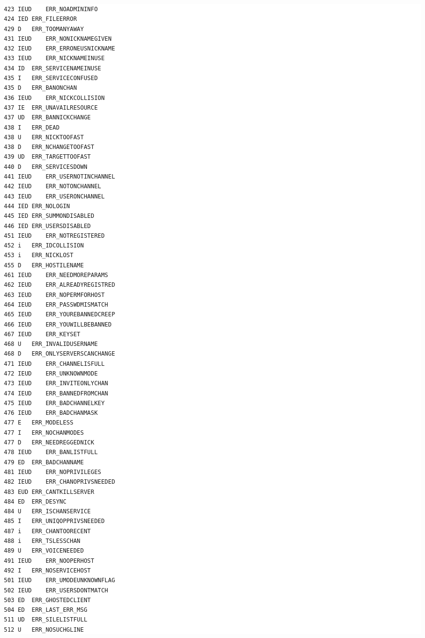     423	IEUD	ERR_NOADMININFO
    424	IED	ERR_FILEERROR
    429	D	ERR_TOOMANYAWAY
    431	IEUD	ERR_NONICKNAMEGIVEN
    432	IEUD	ERR_ERRONEUSNICKNAME
    433	IEUD	ERR_NICKNAMEINUSE
    434	ID	ERR_SERVICENAMEINUSE
    435	I	ERR_SERVICECONFUSED
    435	D	ERR_BANONCHAN
    436	IEUD	ERR_NICKCOLLISION
    437	IE	ERR_UNAVAILRESOURCE
    437	UD	ERR_BANNICKCHANGE
    438	I	ERR_DEAD
    438	U	ERR_NICKTOOFAST
    438	D	ERR_NCHANGETOOFAST
    439	UD	ERR_TARGETTOOFAST
    440	D	ERR_SERVICESDOWN
    441	IEUD	ERR_USERNOTINCHANNEL
    442	IEUD	ERR_NOTONCHANNEL
    443	IEUD	ERR_USERONCHANNEL
    444	IED	ERR_NOLOGIN
    445	IED	ERR_SUMMONDISABLED
    446	IED	ERR_USERSDISABLED
    451	IEUD	ERR_NOTREGISTERED
    452	i	ERR_IDCOLLISION
    453	i	ERR_NICKLOST
    455	D	ERR_HOSTILENAME
    461	IEUD	ERR_NEEDMOREPARAMS
    462	IEUD	ERR_ALREADYREGISTRED
    463	IEUD	ERR_NOPERMFORHOST
    464	IEUD	ERR_PASSWDMISMATCH
    465	IEUD	ERR_YOUREBANNEDCREEP
    466	IEUD	ERR_YOUWILLBEBANNED
    467	IEUD	ERR_KEYSET
    468	U	ERR_INVALIDUSERNAME
    468	D	ERR_ONLYSERVERSCANCHANGE
    471	IEUD	ERR_CHANNELISFULL
    472	IEUD	ERR_UNKNOWNMODE
    473	IEUD	ERR_INVITEONLYCHAN
    474	IEUD	ERR_BANNEDFROMCHAN
    475	IEUD	ERR_BADCHANNELKEY
    476	IEUD	ERR_BADCHANMASK
    477	E	ERR_MODELESS
    477	I	ERR_NOCHANMODES
    477	D	ERR_NEEDREGGEDNICK
    478	IEUD	ERR_BANLISTFULL
    479	ED	ERR_BADCHANNAME
    481	IEUD	ERR_NOPRIVILEGES
    482	IEUD	ERR_CHANOPRIVSNEEDED
    483	EUD	ERR_CANTKILLSERVER
    484	ED	ERR_DESYNC
    484	U	ERR_ISCHANSERVICE
    485	I	ERR_UNIQOPPRIVSNEEDED
    487	i	ERR_CHANTOORECENT
    488	i	ERR_TSLESSCHAN
    489	U	ERR_VOICENEEDED
    491	IEUD	ERR_NOOPERHOST
    492	I	ERR_NOSERVICEHOST
    501	IEUD	ERR_UMODEUNKNOWNFLAG
    502	IEUD	ERR_USERSDONTMATCH
    503	ED	ERR_GHOSTEDCLIENT
    504	ED	ERR_LAST_ERR_MSG
    511	UD	ERR_SILELISTFULL
    512	U	ERR_NOSUCHGLINE
